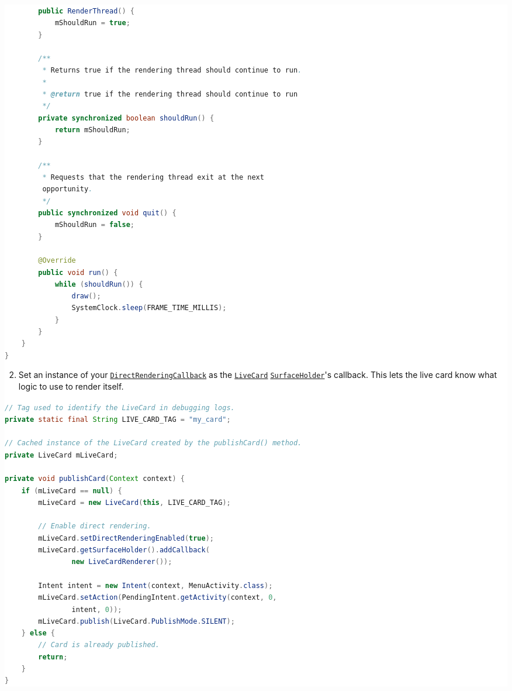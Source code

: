 ```java
        public RenderThread() {
            mShouldRun = true;
        }

        /**
         * Returns true if the rendering thread should continue to run.
         *
         * @return true if the rendering thread should continue to run
         */
        private synchronized boolean shouldRun() {
            return mShouldRun;
        }

        /**
         * Requests that the rendering thread exit at the next
         opportunity.
         */
        public synchronized void quit() {
            mShouldRun = false;
        }

        @Override
        public void run() {
            while (shouldRun()) {
                draw();
                SystemClock.sleep(FRAME_TIME_MILLIS);
            }
        }
    }
}
```

2. Set an instance of your [`DirectRenderingCallback`](https://developers.google.com/glass/develop/gdk/reference/com/google/android/glass/timeline/DirectRenderingCallback) as the [`LiveCard`](https://developers.google.com/glass/develop/gdk/reference/com/google/android/glass/timeline/LiveCard) [`SurfaceHolder`](http://developer.android.com/reference/android/view/SurfaceHolder.Callback.html)'s callback. This lets the live card know what logic to use to render itself.

```java
// Tag used to identify the LiveCard in debugging logs.
private static final String LIVE_CARD_TAG = "my_card";

// Cached instance of the LiveCard created by the publishCard() method.
private LiveCard mLiveCard;

private void publishCard(Context context) {
    if (mLiveCard == null) {
        mLiveCard = new LiveCard(this, LIVE_CARD_TAG);

        // Enable direct rendering.
        mLiveCard.setDirectRenderingEnabled(true);
        mLiveCard.getSurfaceHolder().addCallback(
                new LiveCardRenderer());

        Intent intent = new Intent(context, MenuActivity.class);
        mLiveCard.setAction(PendingIntent.getActivity(context, 0,
                intent, 0));
        mLiveCard.publish(LiveCard.PublishMode.SILENT);
    } else {
        // Card is already published.
        return;
    }
}

```